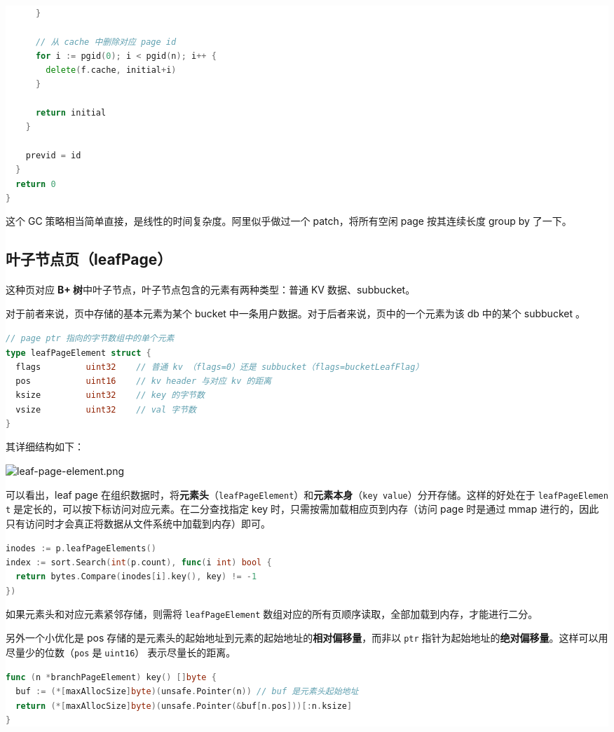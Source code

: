 ```go
      }  
  
      // 从 cache 中删除对应 page id  
      for i := pgid(0); i < pgid(n); i++ {  
        delete(f.cache, initial+i)  
      }  
  
      return initial  
    }  
  
    previd = id  
  }  
  return 0  
}  
```

这个 GC 策略相当简单直接，是线性的时间复杂度。阿里似乎做过一个 patch，将所有空闲 page 按其连续长度 group by 了一下。

## 叶子节点页（leafPage）

这种页对应 **B+ 树**中叶子节点，叶子节点包含的元素有两种类型：普通 KV 数据、subbucket。

对于前者来说，页中存储的基本元素为某个 bucket 中一条用户数据。对于后者来说，页中的一个元素为该 db 中的某个 subbucket 。

```go
// page ptr 指向的字节数组中的单个元素  
type leafPageElement struct {   
  flags         uint32    // 普通 kv （flags=0）还是 subbucket（flags=bucketLeafFlag）  
  pos           uint16    // kv header 与对应 kv 的距离  
  ksize         uint32    // key 的字节数  
  vsize         uint32    // val 字节数  
}  
```

其详细结构如下：

![leaf-page-element.png](https://i.loli.net/2020/11/29/4eGQqLtk5fmNvH7.png)

可以看出，leaf page 在组织数据时，将**元素头**（`leafPageElement`）和**元素本身**（`key value`）分开存储。这样的好处在于 `leafPageElement` 是定长的，可以按下标访问对应元素。在二分查找指定 key 时，只需按需加载相应页到内存（访问 page 时是通过 mmap 进行的，因此只有访问时才会真正将数据从文件系统中加载到内存）即可。

```go
inodes := p.leafPageElements()  
index := sort.Search(int(p.count), func(i int) bool {  
  return bytes.Compare(inodes[i].key(), key) != -1  
})  
```

如果元素头和对应元素紧邻存储，则需将 `leafPageElement` 数组对应的所有页顺序读取，全部加载到内存，才能进行二分。

另外一个小优化是 pos 存储的是元素头的起始地址到元素的起始地址的**相对偏移量**，而非以 `ptr` 指针为起始地址的**绝对偏移量**。这样可以用尽量少的位数（`pos` 是 `uint16`） 表示尽量长的距离。
```go
func (n *branchPageElement) key() []byte {  
  buf := (*[maxAllocSize]byte)(unsafe.Pointer(n)) // buf 是元素头起始地址  
  return (*[maxAllocSize]byte)(unsafe.Pointer(&buf[n.pos]))[:n.ksize]  
}  
```
